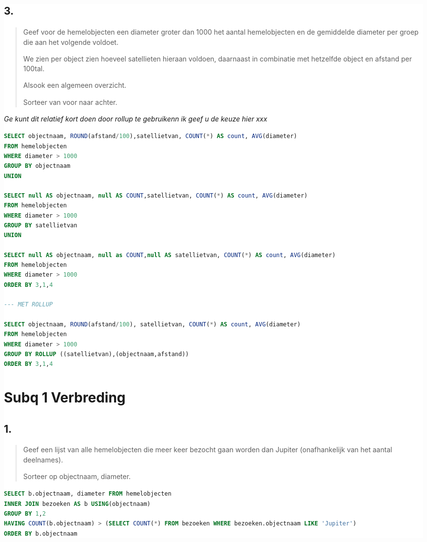 ## 3.

> Geef voor de hemelobjecten een diameter groter dan 1000 het aantal hemelobjecten en de gemiddelde diameter per groep die aan het volgende voldoet.
>
> We zien per object zien hoeveel satellieten hieraan voldoen, daarnaast in combinatie met hetzelfde object en afstand per 100tal.
>
> Alsook een algemeen overzicht.
>
> Sorteer van voor naar achter.

_Ge kunt dit relatief kort doen door rollup te gebruikenn ik geef u de keuze hier xxx_

```sql
SELECT objectnaam, ROUND(afstand/100),satellietvan, COUNT(*) AS count, AVG(diameter)
FROM hemelobjecten
WHERE diameter > 1000
GROUP BY objectnaam
UNION

SELECT null AS objectnaam, null AS COUNT,satellietvan, COUNT(*) AS count, AVG(diameter)
FROM hemelobjecten
WHERE diameter > 1000
GROUP BY satellietvan
UNION

SELECT null AS objectnaam, null as COUNT,null AS satellietvan, COUNT(*) AS count, AVG(diameter)
FROM hemelobjecten
WHERE diameter > 1000
ORDER BY 3,1,4

--- MET ROLLUP

SELECT objectnaam, ROUND(afstand/100), satellietvan, COUNT(*) AS count, AVG(diameter)
FROM hemelobjecten
WHERE diameter > 1000
GROUP BY ROLLUP ((satellietvan),(objectnaam,afstand))
ORDER BY 3,1,4
```

# Subq 1 Verbreding

## 1.

> Geef een lijst van alle hemelobjecten die meer keer bezocht gaan worden dan Jupiter (onafhankelijk van het aantal deelnames).
>
> Sorteer op objectnaam, diameter.

```sql
SELECT b.objectnaam, diameter FROM hemelobjecten
INNER JOIN bezoeken AS b USING(objectnaam)
GROUP BY 1,2
HAVING COUNT(b.objectnaam) > (SELECT COUNT(*) FROM bezoeken WHERE bezoeken.objectnaam LIKE 'Jupiter')
ORDER BY b.objectnaam
```
